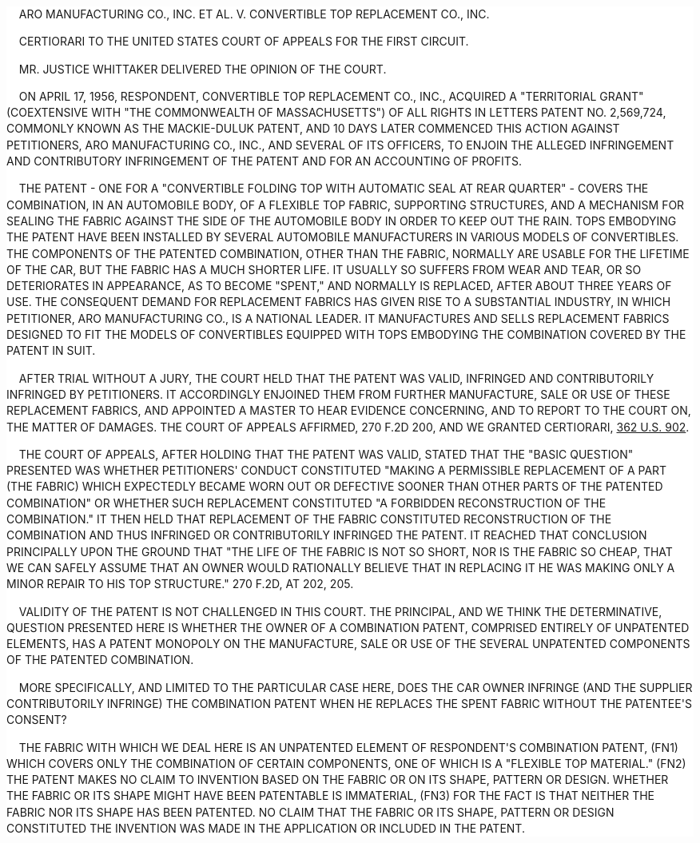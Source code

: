     ARO MANUFACTURING CO., INC. ET AL. V. CONVERTIBLE TOP REPLACEMENT CO., INC.

    CERTIORARI TO THE UNITED STATES COURT OF APPEALS FOR THE FIRST CIRCUIT.

    MR. JUSTICE WHITTAKER DELIVERED THE OPINION OF THE COURT.

    ON APRIL 17, 1956, RESPONDENT, CONVERTIBLE TOP REPLACEMENT CO., INC., ACQUIRED A "TERRITORIAL GRANT" (COEXTENSIVE WITH "THE COMMONWEALTH OF MASSACHUSETTS") OF ALL RIGHTS IN LETTERS PATENT NO. 2,569,724, COMMONLY KNOWN AS THE MACKIE-DULUK PATENT, AND 10 DAYS LATER COMMENCED THIS ACTION AGAINST PETITIONERS, ARO MANUFACTURING CO., INC., AND SEVERAL OF ITS OFFICERS, TO ENJOIN THE ALLEGED INFRINGEMENT AND CONTRIBUTORY INFRINGEMENT OF THE PATENT AND FOR AN ACCOUNTING OF PROFITS.

    THE PATENT - ONE FOR A "CONVERTIBLE FOLDING TOP WITH AUTOMATIC SEAL AT REAR QUARTER" - COVERS THE COMBINATION, IN AN AUTOMOBILE BODY, OF A FLEXIBLE TOP FABRIC, SUPPORTING STRUCTURES, AND A MECHANISM FOR SEALING THE FABRIC AGAINST THE SIDE OF THE AUTOMOBILE BODY IN ORDER TO KEEP OUT THE RAIN.  TOPS EMBODYING THE PATENT HAVE BEEN INSTALLED BY SEVERAL AUTOMOBILE MANUFACTURERS IN VARIOUS MODELS OF CONVERTIBLES.  THE COMPONENTS OF THE PATENTED COMBINATION, OTHER THAN THE FABRIC, NORMALLY ARE USABLE FOR THE LIFETIME OF THE CAR, BUT THE FABRIC HAS A MUCH SHORTER LIFE.  IT USUALLY SO SUFFERS FROM WEAR AND TEAR, OR SO DETERIORATES IN APPEARANCE, AS TO BECOME "SPENT," AND NORMALLY IS REPLACED, AFTER ABOUT THREE YEARS OF USE.  THE CONSEQUENT DEMAND FOR REPLACEMENT FABRICS HAS GIVEN RISE TO A SUBSTANTIAL INDUSTRY, IN WHICH PETITIONER, ARO MANUFACTURING CO., IS A NATIONAL LEADER.  IT MANUFACTURES AND SELLS REPLACEMENT FABRICS DESIGNED TO FIT THE MODELS OF CONVERTIBLES EQUIPPED WITH TOPS EMBODYING THE COMBINATION COVERED BY THE PATENT IN SUIT.

    AFTER TRIAL WITHOUT A JURY, THE COURT HELD THAT THE PATENT WAS VALID, INFRINGED AND CONTRIBUTORILY INFRINGED BY PETITIONERS.  IT ACCORDINGLY ENJOINED THEM FROM FURTHER MANUFACTURE, SALE OR USE OF THESE REPLACEMENT FABRICS, AND APPOINTED A MASTER TO HEAR EVIDENCE CONCERNING, AND TO REPORT TO THE COURT ON, THE MATTER OF DAMAGES.  THE COURT OF APPEALS AFFIRMED, 270 F.2D 200, AND WE GRANTED CERTIORARI, [362 U.S. 902][/us/courts/scotus/usReporter/362/902].

    THE COURT OF APPEALS, AFTER HOLDING THAT THE PATENT WAS VALID, STATED THAT THE "BASIC QUESTION" PRESENTED WAS WHETHER PETITIONERS' CONDUCT CONSTITUTED "MAKING A PERMISSIBLE REPLACEMENT OF A PART (THE FABRIC) WHICH EXPECTEDLY BECAME WORN OUT OR DEFECTIVE SOONER THAN OTHER PARTS OF THE PATENTED COMBINATION" OR WHETHER SUCH REPLACEMENT CONSTITUTED "A FORBIDDEN RECONSTRUCTION OF THE COMBINATION."  IT THEN HELD THAT REPLACEMENT OF THE FABRIC CONSTITUTED RECONSTRUCTION OF THE COMBINATION AND THUS INFRINGED OR CONTRIBUTORILY INFRINGED THE PATENT.  IT REACHED THAT CONCLUSION PRINCIPALLY UPON THE GROUND THAT "THE LIFE OF THE FABRIC IS NOT SO SHORT, NOR IS THE FABRIC SO CHEAP, THAT WE CAN SAFELY ASSUME THAT AN OWNER WOULD RATIONALLY BELIEVE THAT IN REPLACING IT HE WAS MAKING ONLY A MINOR REPAIR TO HIS TOP STRUCTURE."  270 F.2D, AT 202, 205.

    VALIDITY OF THE PATENT IS NOT CHALLENGED IN THIS COURT.  THE PRINCIPAL, AND WE THINK THE DETERMINATIVE, QUESTION PRESENTED HERE IS WHETHER THE OWNER OF A COMBINATION PATENT, COMPRISED ENTIRELY OF UNPATENTED ELEMENTS, HAS A PATENT MONOPOLY ON THE MANUFACTURE, SALE OR USE OF THE SEVERAL UNPATENTED COMPONENTS OF THE PATENTED COMBINATION.

    MORE SPECIFICALLY, AND LIMITED TO THE PARTICULAR CASE HERE, DOES THE CAR OWNER INFRINGE (AND THE SUPPLIER CONTRIBUTORILY INFRINGE) THE COMBINATION PATENT WHEN HE REPLACES THE SPENT FABRIC WITHOUT THE PATENTEE'S CONSENT?

    THE FABRIC WITH WHICH WE DEAL HERE IS AN UNPATENTED ELEMENT OF RESPONDENT'S COMBINATION PATENT, (FN1) WHICH COVERS ONLY THE COMBINATION OF CERTAIN COMPONENTS, ONE OF WHICH IS A "FLEXIBLE TOP MATERIAL."  (FN2)  THE PATENT MAKES NO CLAIM TO INVENTION BASED ON THE FABRIC OR ON ITS SHAPE, PATTERN OR DESIGN.  WHETHER THE FABRIC OR ITS SHAPE MIGHT HAVE BEEN PATENTABLE IS IMMATERIAL, (FN3) FOR THE FACT IS THAT NEITHER THE FABRIC NOR ITS SHAPE HAS BEEN PATENTED.  NO CLAIM THAT THE FABRIC OR ITS SHAPE, PATTERN OR DESIGN CONSTITUTED THE INVENTION WAS MADE IN THE APPLICATION OR INCLUDED IN THE PATENT.


[/us/courts/scotus/usReporter/365/336]: https://publicdocs.github.io/go/links?ns=uslm-x&ref=%2Fus%2Fcourts%2Fscotus%2FusReporter%2F365%2F336
[/us/usc/t35/s271]: https://publicdocs.github.io/go/links?ns=uslm&ref=%2Fus%2Fusc%2Ft35%2Fs271
[/us/usc/t35/s271]: https://publicdocs.github.io/go/links?ns=uslm&ref=%2Fus%2Fusc%2Ft35%2Fs271
[/us/courts/scotus/usReporter/362/902]: https://publicdocs.github.io/go/links?ns=uslm-x&ref=%2Fus%2Fcourts%2Fscotus%2FusReporter%2F362%2F902
[/us/courts/scotus/usReporter/320/661]: https://publicdocs.github.io/go/links?ns=uslm-x&ref=%2Fus%2Fcourts%2Fscotus%2FusReporter%2F320%2F661
[/us/courts/scotus/usReporter/320/680]: https://publicdocs.github.io/go/links?ns=uslm-x&ref=%2Fus%2Fcourts%2Fscotus%2FusReporter%2F320%2F680
[/us/courts/scotus/usReporter/141/419]: https://publicdocs.github.io/go/links?ns=uslm-x&ref=%2Fus%2Fcourts%2Fscotus%2FusReporter%2F141%2F419
[/us/usc/t35/s271]: https://publicdocs.github.io/go/links?ns=uslm&ref=%2Fus%2Fusc%2Ft35%2Fs271
